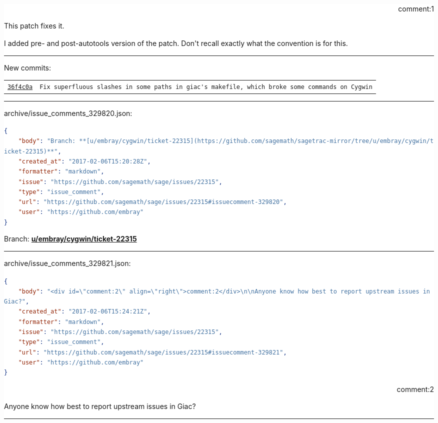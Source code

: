 <div id="comment:1" align="right">comment:1</div>

This patch fixes it.

I added pre- and post-autotools version of the patch.  Don't recall exactly what the convention is for this.

---
New commits:
<table><tr><td><a href="https://github.com/sagemath/sagetrac-mirror/commit/36f4c0a65f74b7e86dc535cbfe6b78c255f82c55"><code>36f4c0a</code></a></td><td><code>Fix superfluous slashes in some paths in giac's makefile, which broke some commands on Cygwin</code></td></tr></table>




---

archive/issue_comments_329820.json:
```json
{
    "body": "Branch: **[u/embray/cygwin/ticket-22315](https://github.com/sagemath/sagetrac-mirror/tree/u/embray/cygwin/ticket-22315)**",
    "created_at": "2017-02-06T15:20:28Z",
    "formatter": "markdown",
    "issue": "https://github.com/sagemath/sage/issues/22315",
    "type": "issue_comment",
    "url": "https://github.com/sagemath/sage/issues/22315#issuecomment-329820",
    "user": "https://github.com/embray"
}
```

Branch: **[u/embray/cygwin/ticket-22315](https://github.com/sagemath/sagetrac-mirror/tree/u/embray/cygwin/ticket-22315)**



---

archive/issue_comments_329821.json:
```json
{
    "body": "<div id=\"comment:2\" align=\"right\">comment:2</div>\n\nAnyone know how best to report upstream issues in Giac?",
    "created_at": "2017-02-06T15:24:21Z",
    "formatter": "markdown",
    "issue": "https://github.com/sagemath/sage/issues/22315",
    "type": "issue_comment",
    "url": "https://github.com/sagemath/sage/issues/22315#issuecomment-329821",
    "user": "https://github.com/embray"
}
```

<div id="comment:2" align="right">comment:2</div>

Anyone know how best to report upstream issues in Giac?



---